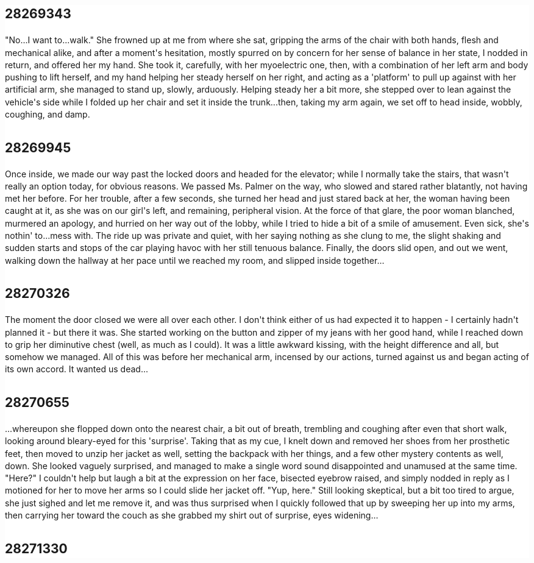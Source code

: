 ## 28269343  ##

"No...I want to...walk." She frowned up at me from where she sat, gripping the arms of the chair with both hands, flesh and mechanical alike, and after a moment's hesitation, mostly spurred on by concern for her sense of balance in her state, I nodded in return, and offered her my hand. She took it, carefully, with her myoelectric one, then, with a combination of her left arm and body pushing to lift herself, and my hand helping her steady herself on her right, and acting as a 'platform' to pull up against with her artificial arm, she managed to stand up, slowly, arduously. Helping steady her a bit more, she stepped over to lean against the vehicle's side while I folded up her chair and set it inside the trunk...then, taking my arm again, we set off to head inside, wobbly, coughing, and damp.

## 28269945  ##

Once inside, we made our way past the locked doors and headed for the elevator; while I normally take the stairs, that wasn't really an option today, for obvious reasons. We passed Ms. Palmer on the way, who slowed and stared rather blatantly, not having met her before. For her trouble, after a few seconds, she turned her head and just stared back at her, the woman having been caught at it, as she was on our girl's left, and remaining, peripheral vision. At the force of that glare, the poor woman blanched, murmered an apology, and hurried on her way out of the lobby, while I tried to hide a bit of a smile of amusement. Even sick, she's nothin' to...mess with. The ride up was private and quiet, with her saying nothing as she clung to me, the slight shaking and sudden starts and stops of the car playing havoc with her still tenuous balance. Finally, the doors slid open, and out we went, walking down the hallway at her pace until we reached my room, and slipped inside together...

## 28270326  ##

The moment the door closed we were all over each other. I don't think either of us had expected it to happen - I certainly hadn't planned it - but there it was. She started working on the button and zipper of my jeans with her good hand, while I reached down to grip her diminutive chest (well, as much as I could). It was a little awkward kissing, with the height difference and all, but somehow we managed. All of this was before her mechanical arm, incensed by our actions, turned against us and began acting of its own accord. It wanted us dead...

## 28270655  ##

...whereupon she flopped down onto the nearest chair, a bit out of breath, trembling and coughing after even that short walk, looking around bleary-eyed for this 'surprise'. Taking that as my cue, I knelt down and removed her shoes from her prosthetic feet, then moved to unzip her jacket as well, setting the backpack with her things, and a few other mystery contents as well, down. She looked vaguely surprised, and managed to make a single word sound disappointed and unamused at the same time. "Here?" I couldn't help but laugh a bit at the expression on her face, bisected eyebrow raised, and simply nodded in reply as I motioned for her to move her arms so I could slide her jacket off. "Yup, here." Still looking skeptical, but a bit too tired to argue, she just sighed and let me remove it, and was thus surprised when I quickly followed that up by sweeping her up into my arms, then carrying her toward the couch as she grabbed my shirt out of surprise, eyes widening...

## 28271330  ##
